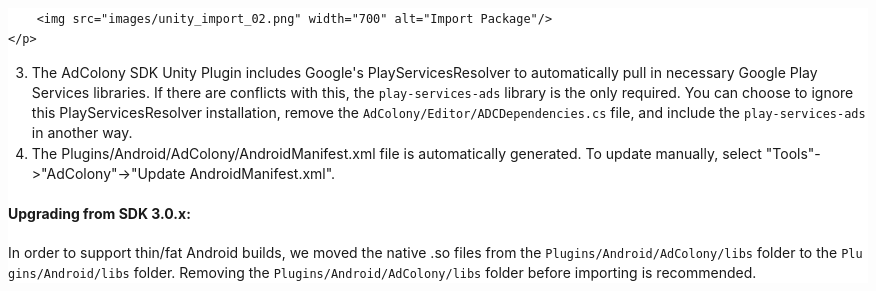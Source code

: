         <img src="images/unity_import_02.png" width="700" alt="Import Package"/>
    </p>

3. The AdColony SDK Unity Plugin includes Google's PlayServicesResolver to automatically pull in necessary Google Play Services libraries. If there are conflicts with this, the `play-services-ads` library is the only required. You can choose to ignore this PlayServicesResolver installation, remove the `AdColony/Editor/ADCDependencies.cs` file, and include the `play-services-ads` in another way.
4. The Plugins/Android/AdColony/AndroidManifest.xml file is automatically generated. To update manually, select "Tools"->"AdColony"->"Update AndroidManifest.xml".

#### Upgrading from SDK 3.0.x:
In order to support thin/fat Android builds, we moved the native .so files from the `Plugins/Android/AdColony/libs` folder to the `Plugins/Android/libs` folder. Removing the `Plugins/Android/AdColony/libs` folder before importing is recommended.
